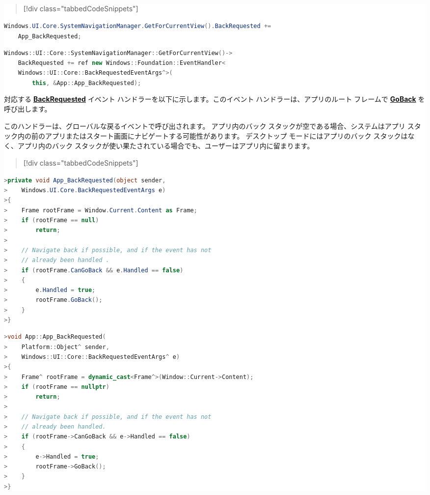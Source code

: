 > [!div class="tabbedCodeSnippets"]
```csharp
Windows.UI.Core.SystemNavigationManager.GetForCurrentView().BackRequested += 
    App_BackRequested;
```
```cpp
Windows::UI::Core::SystemNavigationManager::GetForCurrentView()->
    BackRequested += ref new Windows::Foundation::EventHandler<
    Windows::UI::Core::BackRequestedEventArgs^>(
        this, &App::App_BackRequested);
```

対応する [**BackRequested**](https://msdn.microsoft.com/library/windows/apps/dn893596) イベント ハンドラーを以下に示します。このイベント ハンドラーは、アプリのルート フレームで [**GoBack**](https://msdn.microsoft.com/library/windows/apps/dn996568) を呼び出します。

このハンドラーは、グローバルな戻るイベントで呼び出されます。 アプリ内のバック スタックが空である場合、システムはアプリ スタック内の前のアプリまたはスタート画面にナビゲートする可能性があります。 デスクトップ モードにはアプリのバック スタックはなく、アプリ内のバック スタックが使い果たされている場合でも、ユーザーはアプリ内に留まります。

> [!div class="tabbedCodeSnippets"]
```csharp
>private void App_BackRequested(object sender, 
>    Windows.UI.Core.BackRequestedEventArgs e)
>{
>    Frame rootFrame = Window.Current.Content as Frame;
>    if (rootFrame == null)
>        return;
>
>    // Navigate back if possible, and if the event has not 
>    // already been handled .
>    if (rootFrame.CanGoBack && e.Handled == false)
>    {
>        e.Handled = true;
>        rootFrame.GoBack();
>    }
>}
```
```cpp
>void App::App_BackRequested(
>    Platform::Object^ sender, 
>    Windows::UI::Core::BackRequestedEventArgs^ e)
>{
>    Frame^ rootFrame = dynamic_cast<Frame^>(Window::Current->Content);
>    if (rootFrame == nullptr)
>        return;
>
>    // Navigate back if possible, and if the event has not
>    // already been handled.
>    if (rootFrame->CanGoBack && e->Handled == false)
>    {
>        e->Handled = true;
>        rootFrame->GoBack();
>    }
>}
```
